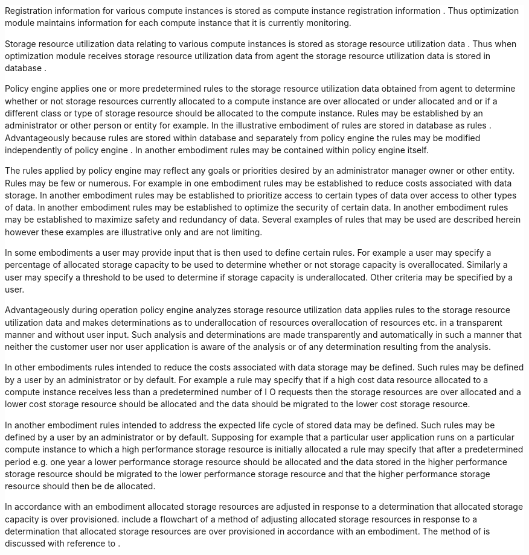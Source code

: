 Registration information for various compute instances is stored as compute instance registration information . Thus optimization module maintains information for each compute instance that it is currently monitoring.

Storage resource utilization data relating to various compute instances is stored as storage resource utilization data . Thus when optimization module receives storage resource utilization data from agent the storage resource utilization data is stored in database .

Policy engine applies one or more predetermined rules to the storage resource utilization data obtained from agent to determine whether or not storage resources currently allocated to a compute instance are over allocated or under allocated and or if a different class or type of storage resource should be allocated to the compute instance. Rules may be established by an administrator or other person or entity for example. In the illustrative embodiment of rules are stored in database as rules . Advantageously because rules are stored within database and separately from policy engine the rules may be modified independently of policy engine . In another embodiment rules may be contained within policy engine itself.

The rules applied by policy engine may reflect any goals or priorities desired by an administrator manager owner or other entity. Rules may be few or numerous. For example in one embodiment rules may be established to reduce costs associated with data storage. In another embodiment rules may be established to prioritize access to certain types of data over access to other types of data. In another embodiment rules may be established to optimize the security of certain data. In another embodiment rules may be established to maximize safety and redundancy of data. Several examples of rules that may be used are described herein however these examples are illustrative only and are not limiting.

In some embodiments a user may provide input that is then used to define certain rules. For example a user may specify a percentage of allocated storage capacity to be used to determine whether or not storage capacity is overallocated. Similarly a user may specify a threshold to be used to determine if storage capacity is underallocated. Other criteria may be specified by a user.

Advantageously during operation policy engine analyzes storage resource utilization data applies rules to the storage resource utilization data and makes determinations as to underallocation of resources overallocation of resources etc. in a transparent manner and without user input. Such analysis and determinations are made transparently and automatically in such a manner that neither the customer user nor user application is aware of the analysis or of any determination resulting from the analysis.

In other embodiments rules intended to reduce the costs associated with data storage may be defined. Such rules may be defined by a user by an administrator or by default. For example a rule may specify that if a high cost data resource allocated to a compute instance receives less than a predetermined number of I O requests then the storage resources are over allocated and a lower cost storage resource should be allocated and the data should be migrated to the lower cost storage resource.

In another embodiment rules intended to address the expected life cycle of stored data may be defined. Such rules may be defined by a user by an administrator or by default. Supposing for example that a particular user application runs on a particular compute instance to which a high performance storage resource is initially allocated a rule may specify that after a predetermined period e.g. one year a lower performance storage resource should be allocated and the data stored in the higher performance storage resource should be migrated to the lower performance storage resource and that the higher performance storage resource should then be de allocated.

In accordance with an embodiment allocated storage resources are adjusted in response to a determination that allocated storage capacity is over provisioned. include a flowchart of a method of adjusting allocated storage resources in response to a determination that allocated storage resources are over provisioned in accordance with an embodiment. The method of is discussed with reference to .
